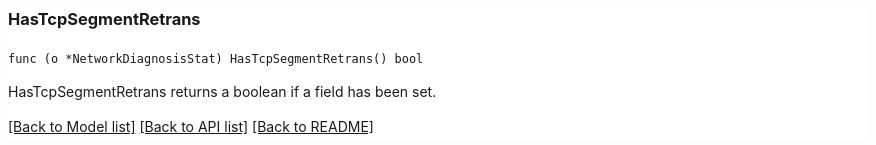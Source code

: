### HasTcpSegmentRetrans

`func (o *NetworkDiagnosisStat) HasTcpSegmentRetrans() bool`

HasTcpSegmentRetrans returns a boolean if a field has been set.


[[Back to Model list]](../README.md#documentation-for-models) [[Back to API list]](../README.md#documentation-for-api-endpoints) [[Back to README]](../README.md)


